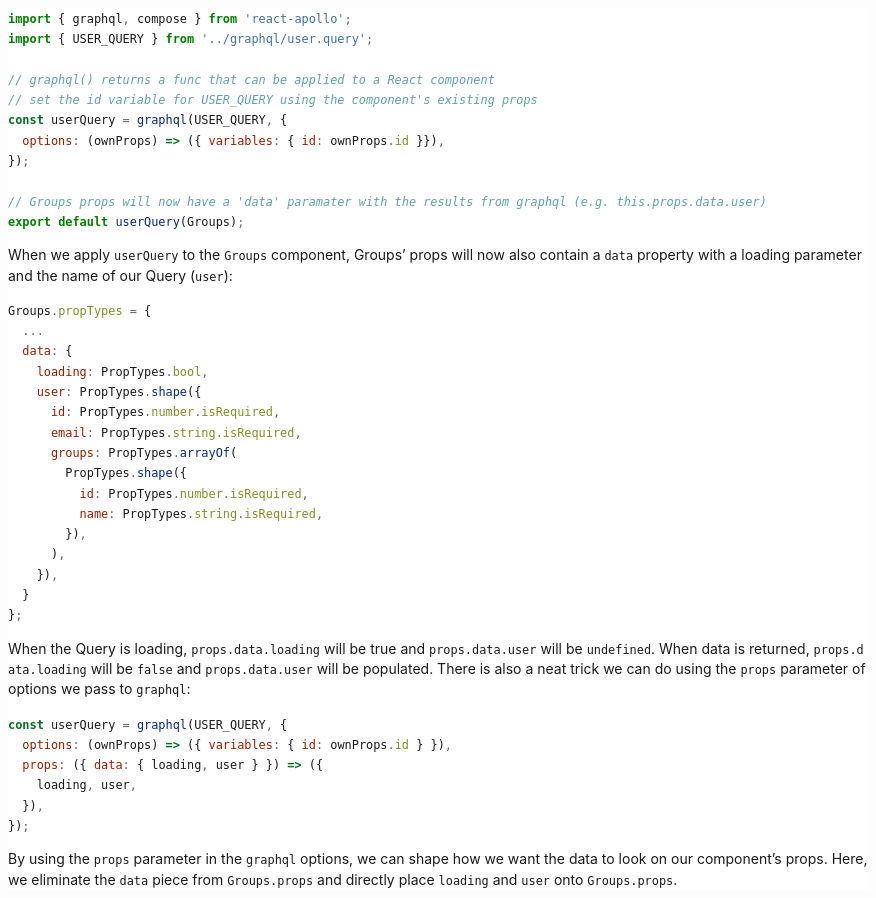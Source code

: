 ```js
import { graphql, compose } from 'react-apollo';
import { USER_QUERY } from '../graphql/user.query';

// graphql() returns a func that can be applied to a React component
// set the id variable for USER_QUERY using the component's existing props
const userQuery = graphql(USER_QUERY, {
  options: (ownProps) => ({ variables: { id: ownProps.id }}),
});

// Groups props will now have a 'data' paramater with the results from graphql (e.g. this.props.data.user)
export default userQuery(Groups);
```

When we apply `userQuery` to the `Groups` component, Groups’ props will now also contain a `data` property with a loading parameter and the name of our Query (`user`):

```js
Groups.propTypes = {
  ...
  data: {
    loading: PropTypes.bool,
    user: PropTypes.shape({
      id: PropTypes.number.isRequired,
      email: PropTypes.string.isRequired,
      groups: PropTypes.arrayOf(
        PropTypes.shape({
          id: PropTypes.number.isRequired,
          name: PropTypes.string.isRequired,
        }),
      ),
    }),
  }
};
```

When the Query is loading, `props.data.loading` will be true and `props.data.user` will be `undefined`. When data is returned, `props.data.loading` will be `false` and `props.data.user` will be populated. There is also a neat trick we can do using the `props` parameter of options we pass to `graphql`:

```js
const userQuery = graphql(USER_QUERY, {
  options: (ownProps) => ({ variables: { id: ownProps.id } }),
  props: ({ data: { loading, user } }) => ({
    loading, user,
  }),
});
```

By using the `props` parameter in the `graphql` options, we can shape how we want the data to look on our component’s props. Here, we eliminate the `data` piece from `Groups.props` and directly place `loading` and `user` onto `Groups.props`.
